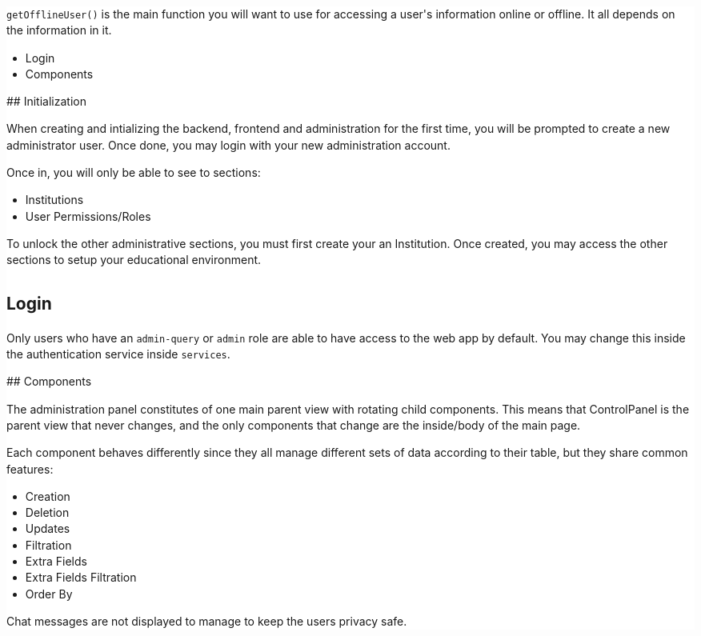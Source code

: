 ```getOfflineUser()``` is the main function you will want to use for accessing a user's information online or offline. It all depends on the information in it.
- Login
- Components

## Initialization

When creating and intializing the backend, frontend and administration for the first time, you will be prompted to create a new administrator user. Once done, you may login with your new administration account.

Once in, you will only be able to see to sections:
- Institutions
- User Permissions/Roles

To unlock the other administrative sections, you must first create your an Institution. Once created, you may access the other sections to setup your educational environment.

## Login

Only users who have an ```admin-query``` or ```admin``` role are able to have access to the web app by default. You may change this inside the authentication service inside ```services```.

## Components

The administration panel constitutes of one main parent view with rotating child components. This means that ControlPanel is the parent view that never changes, and the only components that change are the inside/body of the main page.

Each component behaves differently since they all manage different sets of data according to their table, but they share common features:
- Creation 
- Deletion
- Updates
- Filtration
- Extra Fields
- Extra Fields Filtration
- Order By

Chat messages are not displayed to manage to keep the users privacy safe.